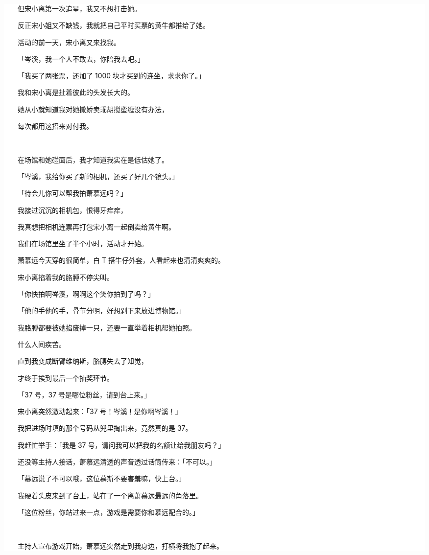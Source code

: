 &emsp;&emsp;但宋小离第一次追星，我又不想打击她。  
  
&emsp;&emsp;反正宋小姐又不缺钱，我就把自己平时买票的黄牛都推给了她。  
  
&emsp;&emsp;活动的前一天，宋小离又来找我。  
  
&emsp;&emsp;「岑溪，我一个人不敢去，你陪我去吧。」  
  
&emsp;&emsp;「我买了两张票，还加了 1000 块才买到的连坐，求求你了。」  
  
&emsp;&emsp;我和宋小离是扯着彼此的头发长大的。  
  
&emsp;&emsp;她从小就知道我对她撒娇卖乖胡搅蛮缠没有办法，  
  
&emsp;&emsp;每次都用这招来对付我。  
  
&emsp;&emsp;   
  
&emsp;&emsp;在场馆和她碰面后，我才知道我实在是低估她了。  
  
&emsp;&emsp;「岑溪，我给你买了新的相机，还买了好几个镜头。」  
  
&emsp;&emsp;「待会儿你可以帮我拍萧慕远吗？」  
  
&emsp;&emsp;我接过沉沉的相机包，恨得牙痒痒，  
  
&emsp;&emsp;我真想把相机连票再打包宋小离一起倒卖给黄牛啊。  
  
&emsp;&emsp;我们在场馆里坐了半个小时，活动才开始。  
  
&emsp;&emsp;萧慕远今天穿的很简单，白 T 搭牛仔外套，人看起来也清清爽爽的。  
  
&emsp;&emsp;宋小离掐着我的胳膊不停尖叫。  
  
&emsp;&emsp;「你快拍啊岑溪，啊啊这个笑你拍到了吗？」  
  
&emsp;&emsp;「他的手他的手，骨节分明，好想剁下来放进博物馆。」  
  
&emsp;&emsp;我胳膊都要被她掐废掉一只，还要一直举着相机帮她拍照。  
  
&emsp;&emsp;什么人间疾苦。  
  
&emsp;&emsp;直到我变成断臂维纳斯，胳膊失去了知觉，  
  
&emsp;&emsp;才终于挨到最后一个抽奖环节。  
  
&emsp;&emsp;「37 号，37 号是哪位粉丝，请到台上来。」  
  
&emsp;&emsp;宋小离突然激动起来：「37 号！岑溪！是你啊岑溪！」  
  
&emsp;&emsp;我把进场时填的那个号码从兜里掏出来，竟然真的是 37。  
  
&emsp;&emsp;我赶忙举手：「我是 37 号，请问我可以把我的名额让给我朋友吗？」  
  
&emsp;&emsp;还没等主持人接话，萧慕远清透的声音透过话筒传来：「不可以。」  
  
&emsp;&emsp;「慕远说了不可以哦，这位慕斯不要害羞嘛，快上台。」  
  
&emsp;&emsp;我硬着头皮来到了台上，站在了一个离萧慕远最远的角落里。  
  
&emsp;&emsp;「这位粉丝，你站过来一点，游戏是需要你和慕远配合的。」  
  
&emsp;&emsp;   
  
&emsp;&emsp;主持人宣布游戏开始，萧慕远突然走到我身边，打横将我抱了起来。  
  